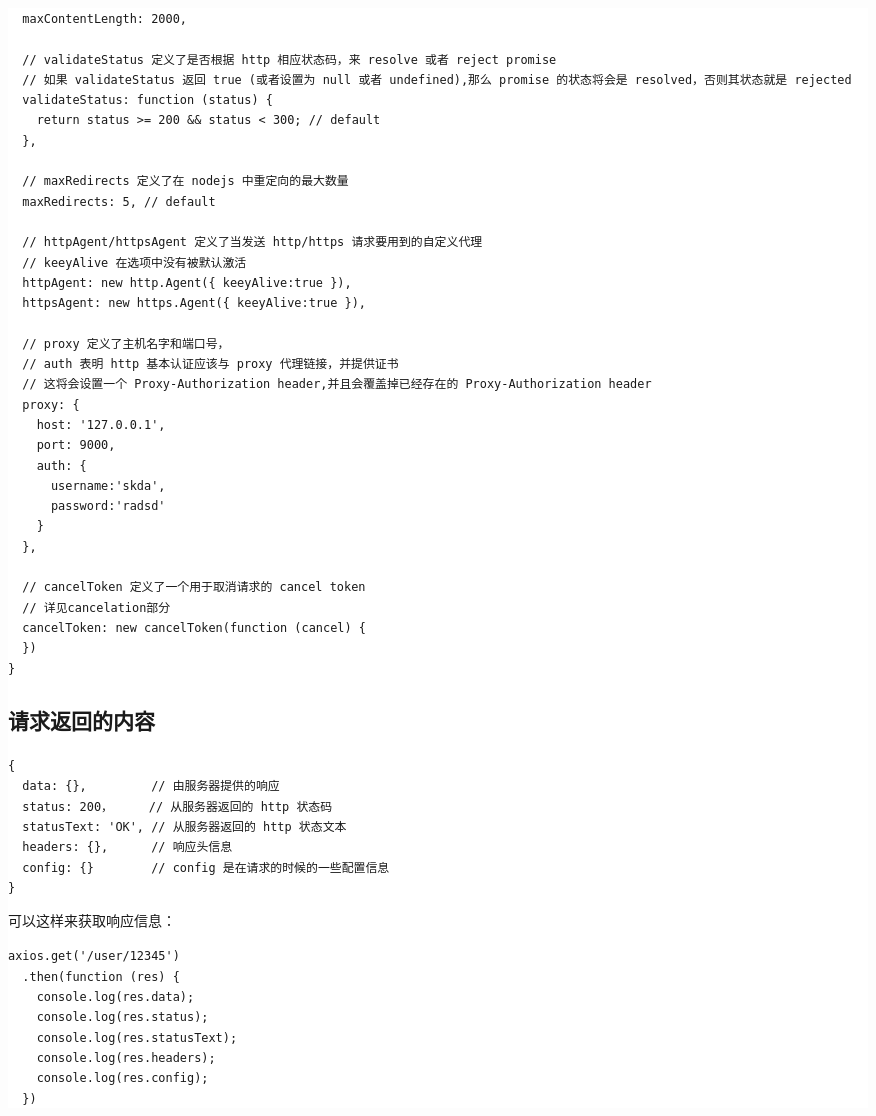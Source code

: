 ```JS
  maxContentLength: 2000,
  
  // validateStatus 定义了是否根据 http 相应状态码，来 resolve 或者 reject promise
  // 如果 validateStatus 返回 true (或者设置为 null 或者 undefined),那么 promise 的状态将会是 resolved，否则其状态就是 rejected
  validateStatus: function (status) {
    return status >= 200 && status < 300; // default
  },
  
  // maxRedirects 定义了在 nodejs 中重定向的最大数量
  maxRedirects: 5, // default
  
  // httpAgent/httpsAgent 定义了当发送 http/https 请求要用到的自定义代理
  // keeyAlive 在选项中没有被默认激活
  httpAgent: new http.Agent({ keeyAlive:true }),
  httpsAgent: new https.Agent({ keeyAlive:true }),
  
  // proxy 定义了主机名字和端口号，
  // auth 表明 http 基本认证应该与 proxy 代理链接，并提供证书
  // 这将会设置一个 Proxy-Authorization header,并且会覆盖掉已经存在的 Proxy-Authorization header
  proxy: {
    host: '127.0.0.1',
    port: 9000,
    auth: {
      username:'skda',
      password:'radsd'
    }
  },
  
  // cancelToken 定义了一个用于取消请求的 cancel token
  // 详见cancelation部分
  cancelToken: new cancelToken(function (cancel) {
  })
}
```

## 请求返回的内容


```JS
{
  data: {},         // 由服务器提供的响应
  status: 200，     // 从服务器返回的 http 状态码
  statusText: 'OK', // 从服务器返回的 http 状态文本
  headers: {},      // 响应头信息
  config: {}        // config 是在请求的时候的一些配置信息
}
```

可以这样来获取响应信息：

```JS
axios.get('/user/12345')
  .then(function (res) {
    console.log(res.data);
    console.log(res.status);
    console.log(res.statusText);
    console.log(res.headers);
    console.log(res.config);
  })
```
